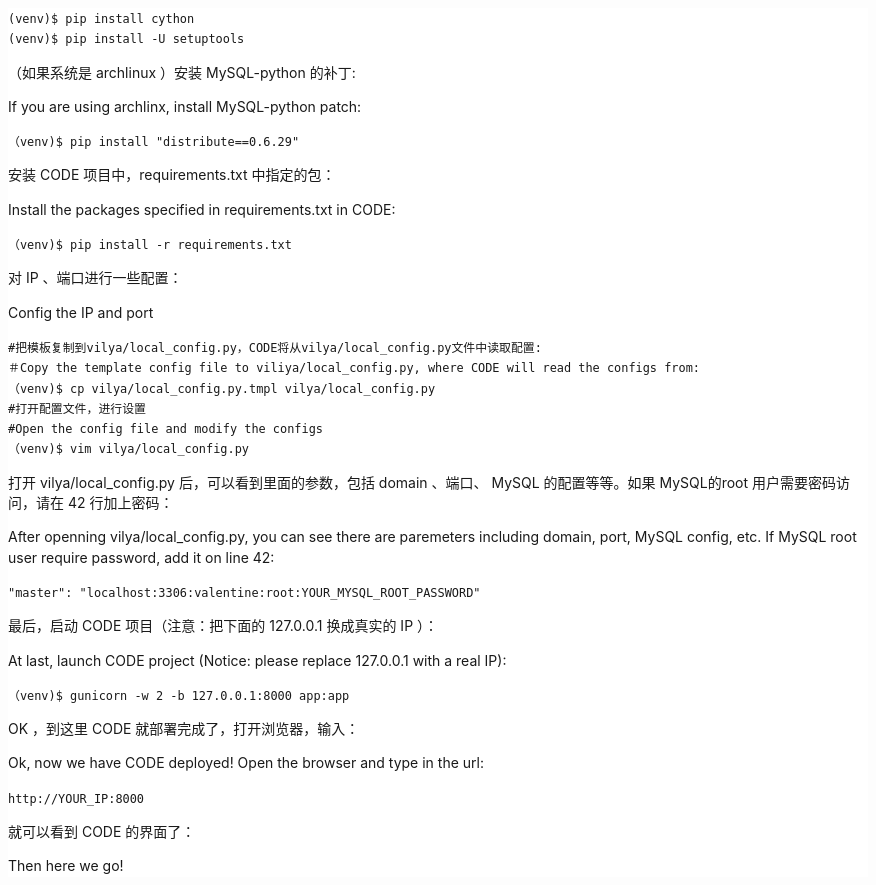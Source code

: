 ```
(venv)$ pip install cython
(venv)$ pip install -U setuptools
```

（如果系统是 archlinux ）安装 MySQL-python 的补丁:

If you are using archlinx, install MySQL-python patch:
    
```
（venv)$ pip install "distribute==0.6.29" 
```
    
安装 CODE 项目中，requirements.txt 中指定的包：

Install the packages specified in requirements.txt in CODE:
    
```
（venv)$ pip install -r requirements.txt
```
    
对 IP 、端口进行一些配置：

Config the IP and port
    
```    
#把模板复制到vilya/local_config.py，CODE将从vilya/local_config.py文件中读取配置:
＃Copy the template config file to viliya/local_config.py, where CODE will read the configs from:
（venv)$ cp vilya/local_config.py.tmpl vilya/local_config.py
#打开配置文件，进行设置
#Open the config file and modify the configs
（venv)$ vim vilya/local_config.py
```
    
打开 vilya/local_config.py 后，可以看到里面的参数，包括 domain 、端口、 MySQL 的配置等等。如果 MySQL的root 用户需要密码访问，请在 42 行加上密码：

After openning vilya/local_config.py, you can see there are paremeters including domain, port, MySQL config, etc. If MySQL root user require password, add it on line 42:
    
```
"master": "localhost:3306:valentine:root:YOUR_MYSQL_ROOT_PASSWORD"
```
    
最后，启动 CODE 项目（注意：把下面的 127.0.0.1 换成真实的 IP ）：

At last, launch CODE project (Notice: please replace 127.0.0.1 with a real IP):
    
```
（venv)$ gunicorn -w 2 -b 127.0.0.1:8000 app:app
```
    
OK ，到这里 CODE 就部署完成了，打开浏览器，输入：

Ok, now we have CODE deployed! Open the browser and type in the url:
    
```
http://YOUR_IP:8000
```
    
就可以看到 CODE 的界面了：

Then here we go!
